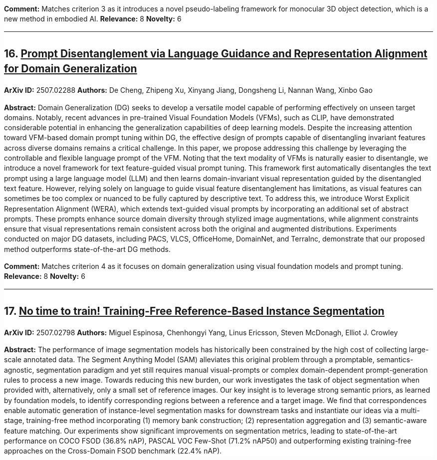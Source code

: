 **Comment:** Matches criterion 3 as it introduces a novel pseudo-labeling framework for monocular 3D object detection, which is a new method in embodied AI.
**Relevance:** 8
**Novelty:** 6

---

## 16. [Prompt Disentanglement via Language Guidance and Representation Alignment for Domain Generalization](https://arxiv.org/abs/2507.02288) <a id="link16"></a>
**ArXiv ID:** 2507.02288
**Authors:** De Cheng, Zhipeng Xu, Xinyang Jiang, Dongsheng Li, Nannan Wang, Xinbo Gao

**Abstract:**  Domain Generalization (DG) seeks to develop a versatile model capable of performing effectively on unseen target domains. Notably, recent advances in pre-trained Visual Foundation Models (VFMs), such as CLIP, have demonstrated considerable potential in enhancing the generalization capabilities of deep learning models. Despite the increasing attention toward VFM-based domain prompt tuning within DG, the effective design of prompts capable of disentangling invariant features across diverse domains remains a critical challenge. In this paper, we propose addressing this challenge by leveraging the controllable and flexible language prompt of the VFM. Noting that the text modality of VFMs is naturally easier to disentangle, we introduce a novel framework for text feature-guided visual prompt tuning. This framework first automatically disentangles the text prompt using a large language model (LLM) and then learns domain-invariant visual representation guided by the disentangled text feature. However, relying solely on language to guide visual feature disentanglement has limitations, as visual features can sometimes be too complex or nuanced to be fully captured by descriptive text. To address this, we introduce Worst Explicit Representation Alignment (WERA), which extends text-guided visual prompts by incorporating an additional set of abstract prompts. These prompts enhance source domain diversity through stylized image augmentations, while alignment constraints ensure that visual representations remain consistent across both the original and augmented distributions. Experiments conducted on major DG datasets, including PACS, VLCS, OfficeHome, DomainNet, and TerraInc, demonstrate that our proposed method outperforms state-of-the-art DG methods.

**Comment:** Matches criterion 4 as it focuses on domain generalization using visual foundation models and prompt tuning.
**Relevance:** 8
**Novelty:** 6

---

## 17. [No time to train! Training-Free Reference-Based Instance Segmentation](https://arxiv.org/abs/2507.02798) <a id="link17"></a>
**ArXiv ID:** 2507.02798
**Authors:** Miguel Espinosa, Chenhongyi Yang, Linus Ericsson, Steven McDonagh, Elliot J. Crowley

**Abstract:**  The performance of image segmentation models has historically been constrained by the high cost of collecting large-scale annotated data. The Segment Anything Model (SAM) alleviates this original problem through a promptable, semantics-agnostic, segmentation paradigm and yet still requires manual visual-prompts or complex domain-dependent prompt-generation rules to process a new image. Towards reducing this new burden, our work investigates the task of object segmentation when provided with, alternatively, only a small set of reference images. Our key insight is to leverage strong semantic priors, as learned by foundation models, to identify corresponding regions between a reference and a target image. We find that correspondences enable automatic generation of instance-level segmentation masks for downstream tasks and instantiate our ideas via a multi-stage, training-free method incorporating (1) memory bank construction; (2) representation aggregation and (3) semantic-aware feature matching. Our experiments show significant improvements on segmentation metrics, leading to state-of-the-art performance on COCO FSOD (36.8% nAP), PASCAL VOC Few-Shot (71.2% nAP50) and outperforming existing training-free approaches on the Cross-Domain FSOD benchmark (22.4% nAP).
